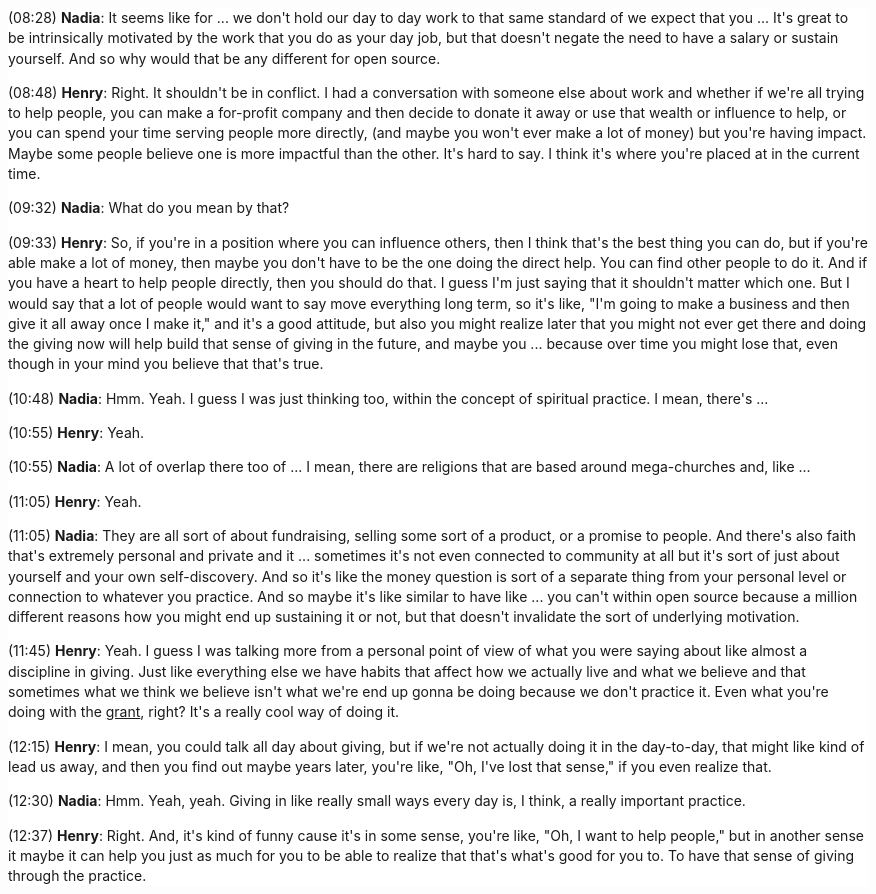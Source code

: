 (08:28) **Nadia**: It seems like for ... we don't hold our day to day work to that same standard of we expect that you ... It's great to be intrinsically motivated by the work that you do as your day job, but that doesn't negate the need to have a salary or sustain yourself. And so why would that be any different for open source.

(08:48) **Henry**: Right. It shouldn't be in conflict. I had a conversation with someone else about work and whether if we're all trying to help people, you can make a for-profit company and then decide to donate it away or use that wealth or influence to help, or you can spend your time serving people more directly, (and maybe you won't ever make a lot of money) but you're having impact. Maybe some people believe one is more impactful than the other. It's hard to say. I think it's where you're placed at in the current time.

(09:32) **Nadia**: What do you mean by that?

(09:33) **Henry**: So, if you're in a position where you can influence others, then I think that's the best thing you can do, but if you're able make a lot of money, then maybe you don't have to be the one doing the direct help. You can find other people to do it. And if you have a heart to help people directly, then you should do that. I guess I'm just saying that it shouldn't matter which one. But I would say that a lot of people would want to say move everything long term, so it's like, "I'm going to make a business and then give it all away once I make it," and it's a good attitude, but also you might realize later that you might not ever get there and doing the giving now will help build that sense of giving in the future, and maybe you ... because over time you might lose that, even though in your mind you believe that that's true.

(10:48) **Nadia**: Hmm. Yeah. I guess I was just thinking too, within the concept of spiritual practice. I mean, there's ...

(10:55) **Henry**: Yeah.

(10:55) **Nadia**: A lot of overlap there too of ... I mean, there are religions that are based around mega-churches and, like ...

(11:05) **Henry**: Yeah.

(11:05) **Nadia**: They are all sort of about fundraising, selling some sort of a product, or a promise to people. And there's also faith that's extremely personal and private and it ... sometimes it's not even connected to community at all but it's sort of just about yourself and your own self-discovery. And so it's like the money question is sort of a separate thing from your personal level or connection to whatever you practice. And so maybe it's like similar to have like ... you can't within open source because a million different reasons how you might end up sustaining it or not, but that doesn't invalidate the sort of underlying motivation.

(11:45) **Henry**: Yeah. I guess I was talking more from a personal point of view of what you were saying about like almost a discipline in giving. Just like everything else we have habits that affect how we actually live and what we believe and that sometimes what we think we believe isn't what we're end up gonna be doing because we don't practice it. Even what you're doing with the [grant](https://www.heliumgrant.org), right? It's a really cool way of doing it.

(12:15) **Henry**: I mean, you could talk all day about giving, but if we're not actually doing it in the day-to-day, that might like kind of lead us away, and then you find out maybe years later, you're like, "Oh, I've lost that sense," if you even realize that.

(12:30) **Nadia**: Hmm. Yeah, yeah. Giving in like really small ways every day is, I think, a really important practice.

(12:37) **Henry**: Right. And, it's kind of funny cause it's in some sense, you're like, "Oh, I want to help people," but in another sense it maybe it can help you just as much for you to be able to realize that that's what's good for you to. To have that sense of giving through the practice.
